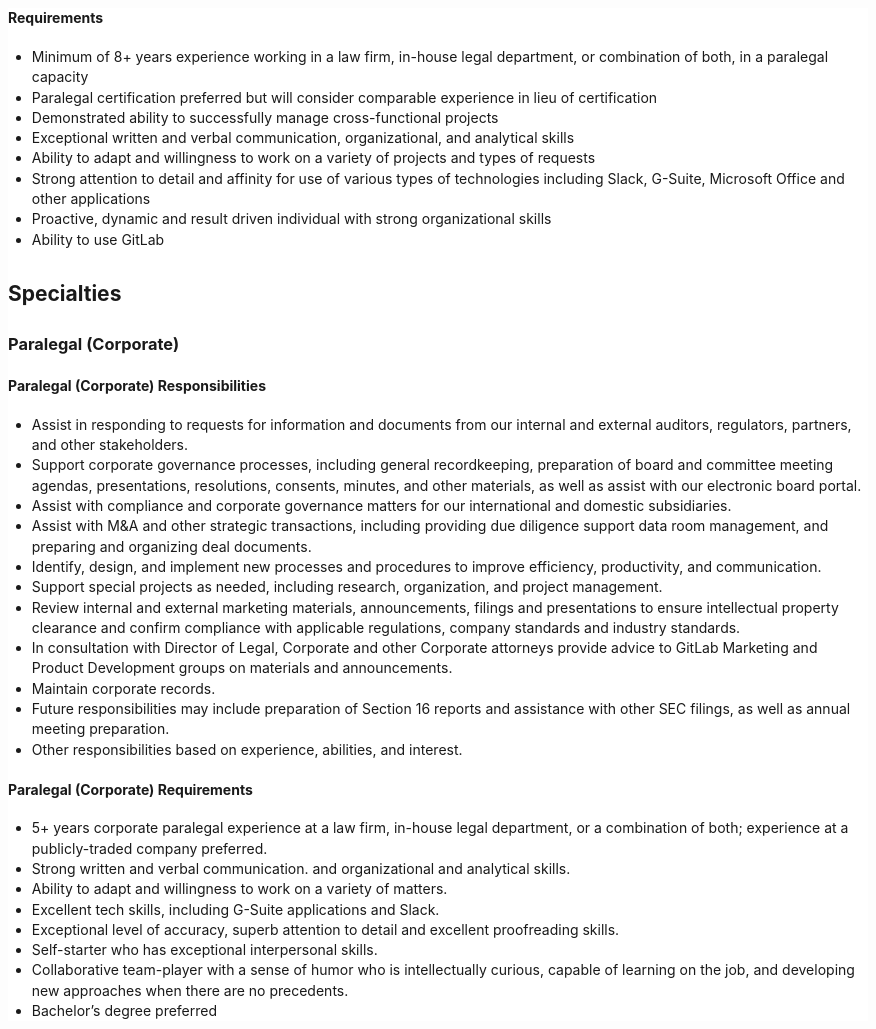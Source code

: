 #### Requirements
* Minimum of 8+ years experience working in a law firm, in-house legal department, or combination of both, in a paralegal capacity
* Paralegal certification preferred but will consider comparable experience in lieu of certification
* Demonstrated ability to successfully manage cross-functional projects
* Exceptional written and verbal communication, organizational, and analytical skills
* Ability to adapt and willingness to work on a variety of projects and types of requests
* Strong attention to detail and affinity for use of various types of technologies including Slack, G-Suite, Microsoft Office and other applications
* Proactive, dynamic and result driven individual with strong organizational skills
* Ability to use GitLab


## Specialties

### Paralegal (Corporate)

#### Paralegal (Corporate) Responsibilities

* Assist in responding to requests for information and documents from our internal and external auditors, regulators, partners, and other stakeholders.
* Support corporate governance processes, including general recordkeeping, preparation of board and committee meeting agendas, presentations, resolutions, consents, minutes, and other materials, as well as assist with our electronic board portal.
* Assist with compliance and corporate governance matters for our international and domestic subsidiaries. 
* Assist with M&A and other strategic transactions, including providing due diligence support data room management, and preparing and organizing deal documents.
* Identify, design, and implement new processes and procedures to improve efficiency, productivity, and communication.
* Support special projects as needed, including research, organization, and project management.
* Review internal and external marketing materials, announcements, filings and presentations to ensure intellectual property clearance and confirm compliance with applicable regulations, company standards and industry standards.
* In consultation with Director of Legal, Corporate and other Corporate attorneys provide advice to GitLab Marketing and Product Development groups on materials and announcements.
* Maintain corporate records.
* Future responsibilities may include preparation of Section 16 reports and assistance with other SEC filings, as well as annual meeting preparation.
* Other responsibilities based on experience, abilities, and interest.

#### Paralegal (Corporate) Requirements

* 5+ years corporate paralegal experience at a law firm, in-house legal department, or a combination of both; experience at a publicly-traded company preferred.
* Strong written and verbal communication. and organizational and analytical skills.
* Ability to adapt and willingness to work on a variety of matters.
* Excellent tech skills, including G-Suite applications and Slack.
* Exceptional level of accuracy, superb attention to detail and excellent proofreading skills.
* Self-starter who has exceptional interpersonal skills.
* Collaborative team-player with a sense of humor who is intellectually curious, capable of learning on the job, and developing new approaches when there are no precedents.
* Bachelor’s degree preferred
